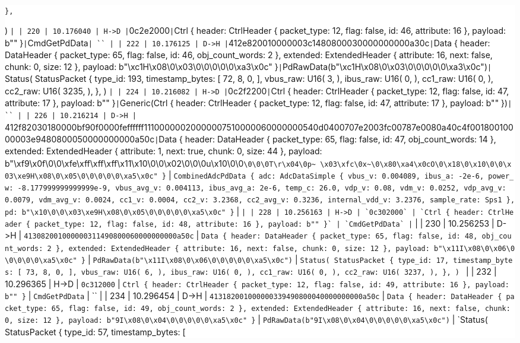     },
)
` |
| 220 | 10.176040 | H->D | `0c2e2000` | `Ctrl { header: CtrlHeader { packet_type: 12, flag: false, id: 46, attribute: 16 }, payload: b"" }` | `CmdGetPdData` | `` |
| 222 | 10.176125 | D->H | `412e820010000003c1480800030000000000a30c` | `Data { header: DataHeader { packet_type: 65, flag: false, id: 46, obj_count_words: 2 }, extended: ExtendedHeader { attribute: 16, next: false, chunk: 0, size: 12 }, payload: b"\xc1H\x08\0\x03\0\0\0\0\0\xa3\x0c" }` | `PdRawData(b"\xc1H\x08\0\x03\0\0\0\0\0\xa3\x0c")` | `Status(
    StatusPacket {
        type_id: 193,
        timestamp_bytes: [
            72,
            8,
            0,
        ],
        vbus_raw: U16(
            3,
        ),
        ibus_raw: U16(
            0,
        ),
        cc1_raw: U16(
            0,
        ),
        cc2_raw: U16(
            3235,
        ),
    },
)
` |
| 224 | 10.216082 | H->D | `0c2f2200` | `Ctrl { header: CtrlHeader { packet_type: 12, flag: false, id: 47, attribute: 17 }, payload: b"" }` | `Generic(Ctrl { header: CtrlHeader { packet_type: 12, flag: false, id: 47, attribute: 17 }, payload: b"" })` | `` |
| 226 | 10.216214 | D->H | `412f82030180000bf90f0000feffffff11100000020000007510000060000000540d0400707e2003fc00787e0080a40c4f00180010000003e9480800050000000000a50c` | `Data { header: DataHeader { packet_type: 65, flag: false, id: 47, obj_count_words: 14 }, extended: ExtendedHeader { attribute: 1, next: true, chunk: 0, size: 44 }, payload: b"\xf9\x0f\0\0\xfe\xff\xff\xff\x11\x10\0\0\x02\0\0\0u\x10\0\0`\0\0\0T\r\x04\0p~ \x03\xfc\0x~\0\x80\xa4\x0cO\0\x18\0\x10\0\0\x03\xe9H\x08\0\x05\0\0\0\0\0\xa5\x0c" }` | `CombinedAdcPdData { adc: AdcDataSimple { vbus_v: 0.004089, ibus_a: -2e-6, power_w: -8.177999999999999e-9, vbus_avg_v: 0.004113, ibus_avg_a: 2e-6, temp_c: 26.0, vdp_v: 0.08, vdm_v: 0.0252, vdp_avg_v: 0.0079, vdm_avg_v: 0.0024, cc1_v: 0.0004, cc2_v: 3.2368, cc2_avg_v: 0.3236, internal_vdd_v: 3.2376, sample_rate: Sps1 }, pd: b"\x10\0\0\x03\xe9H\x08\0\x05\0\0\0\0\0\xa5\x0c" }` | `` |
| 228 | 10.256163 | H->D | `0c302000` | `Ctrl { header: CtrlHeader { packet_type: 12, flag: false, id: 48, attribute: 16 }, payload: b"" }` | `CmdGetPdData` | `` |
| 230 | 10.256253 | D->H | `413082001000000311490800060000000000a50c` | `Data { header: DataHeader { packet_type: 65, flag: false, id: 48, obj_count_words: 2 }, extended: ExtendedHeader { attribute: 16, next: false, chunk: 0, size: 12 }, payload: b"\x11I\x08\0\x06\0\0\0\0\0\xa5\x0c" }` | `PdRawData(b"\x11I\x08\0\x06\0\0\0\0\0\xa5\x0c")` | `Status(
    StatusPacket {
        type_id: 17,
        timestamp_bytes: [
            73,
            8,
            0,
        ],
        vbus_raw: U16(
            6,
        ),
        ibus_raw: U16(
            0,
        ),
        cc1_raw: U16(
            0,
        ),
        cc2_raw: U16(
            3237,
        ),
    },
)
` |
| 232 | 10.296365 | H->D | `0c312000` | `Ctrl { header: CtrlHeader { packet_type: 12, flag: false, id: 49, attribute: 16 }, payload: b"" }` | `CmdGetPdData` | `` |
| 234 | 10.296454 | D->H | `413182001000000339490800040000000000a50c` | `Data { header: DataHeader { packet_type: 65, flag: false, id: 49, obj_count_words: 2 }, extended: ExtendedHeader { attribute: 16, next: false, chunk: 0, size: 12 }, payload: b"9I\x08\0\x04\0\0\0\0\0\xa5\x0c" }` | `PdRawData(b"9I\x08\0\x04\0\0\0\0\0\xa5\x0c")` | `Status(
    StatusPacket {
        type_id: 57,
        timestamp_bytes: [
